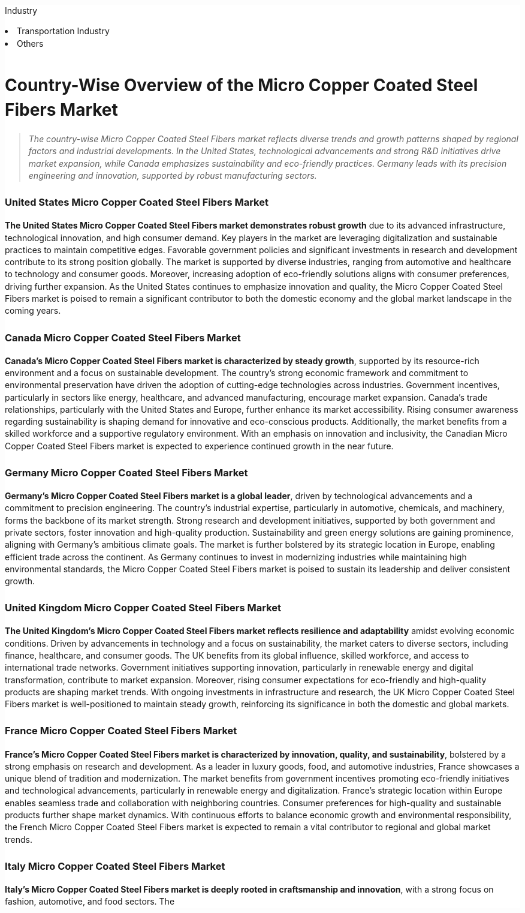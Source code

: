 Industry</li><li>Transportation Industry</li><li>Others</li></ul><h1><span class="">Country-Wise Overview of the Micro Copper Coated Steel Fibers Market<br /></span></h1><blockquote><p><em><span class="">The country-wise Micro Copper Coated Steel Fibers market reflects diverse trends and growth patterns shaped by regional factors and industrial developments. In the United States, technological advancements and strong R&amp;D initiatives drive market expansion, while Canada emphasizes sustainability and eco-friendly practices. Germany leads with its precision engineering and innovation, supported by robust manufacturing sectors.</span></em></p></blockquote><h3><strong>United States Micro Copper Coated Steel Fibers Market</strong></h3><p><strong>The United States Micro Copper Coated Steel Fibers market demonstrates robust growth</strong> due to its advanced infrastructure, technological innovation, and high consumer demand. Key players in the market are leveraging digitalization and sustainable practices to maintain competitive edges. Favorable government policies and significant investments in research and development contribute to its strong position globally. The market is supported by diverse industries, ranging from automotive and healthcare to technology and consumer goods. Moreover, increasing adoption of eco-friendly solutions aligns with consumer preferences, driving further expansion. As the United States continues to emphasize innovation and quality, the Micro Copper Coated Steel Fibers market is poised to remain a significant contributor to both the domestic economy and the global market landscape in the coming years.</p><h3><strong>Canada Micro Copper Coated Steel Fibers Market</strong></h3><p><strong>Canada&rsquo;s Micro Copper Coated Steel Fibers market is characterized by steady growth</strong>, supported by its resource-rich environment and a focus on sustainable development. The country&rsquo;s strong economic framework and commitment to environmental preservation have driven the adoption of cutting-edge technologies across industries. Government incentives, particularly in sectors like energy, healthcare, and advanced manufacturing, encourage market expansion. Canada&rsquo;s trade relationships, particularly with the United States and Europe, further enhance its market accessibility. Rising consumer awareness regarding sustainability is shaping demand for innovative and eco-conscious products. Additionally, the market benefits from a skilled workforce and a supportive regulatory environment. With an emphasis on innovation and inclusivity, the Canadian Micro Copper Coated Steel Fibers market is expected to experience continued growth in the near future.</p><h3><strong>Germany Micro Copper Coated Steel Fibers Market</strong></h3><p><strong>Germany&rsquo;s Micro Copper Coated Steel Fibers market is a global leader</strong>, driven by technological advancements and a commitment to precision engineering. The country&rsquo;s industrial expertise, particularly in automotive, chemicals, and machinery, forms the backbone of its market strength. Strong research and development initiatives, supported by both government and private sectors, foster innovation and high-quality production. Sustainability and green energy solutions are gaining prominence, aligning with Germany&rsquo;s ambitious climate goals. The market is further bolstered by its strategic location in Europe, enabling efficient trade across the continent. As Germany continues to invest in modernizing industries while maintaining high environmental standards, the Micro Copper Coated Steel Fibers market is poised to sustain its leadership and deliver consistent growth.</p><h3><strong>United Kingdom Micro Copper Coated Steel Fibers Market</strong></h3><p><strong>The United Kingdom&rsquo;s Micro Copper Coated Steel Fibers market reflects resilience and adaptability</strong> amidst evolving economic conditions. Driven by advancements in technology and a focus on sustainability, the market caters to diverse sectors, including finance, healthcare, and consumer goods. The UK benefits from its global influence, skilled workforce, and access to international trade networks. Government initiatives supporting innovation, particularly in renewable energy and digital transformation, contribute to market expansion. Moreover, rising consumer expectations for eco-friendly and high-quality products are shaping market trends. With ongoing investments in infrastructure and research, the UK Micro Copper Coated Steel Fibers market is well-positioned to maintain steady growth, reinforcing its significance in both the domestic and global markets.</p><h3><strong>France Micro Copper Coated Steel Fibers Market</strong></h3><p><strong>France&rsquo;s Micro Copper Coated Steel Fibers market is characterized by innovation, quality, and sustainability</strong>, bolstered by a strong emphasis on research and development. As a leader in luxury goods, food, and automotive industries, France showcases a unique blend of tradition and modernization. The market benefits from government incentives promoting eco-friendly initiatives and technological advancements, particularly in renewable energy and digitalization. France&rsquo;s strategic location within Europe enables seamless trade and collaboration with neighboring countries. Consumer preferences for high-quality and sustainable products further shape market dynamics. With continuous efforts to balance economic growth and environmental responsibility, the French Micro Copper Coated Steel Fibers market is expected to remain a vital contributor to regional and global market trends.</p><h3><strong>Italy Micro Copper Coated Steel Fibers Market</strong></h3><p><strong>Italy&rsquo;s Micro Copper Coated Steel Fibers market is deeply rooted in craftsmanship and innovation</strong>, with a strong focus on fashion, automotive, and food sectors. The